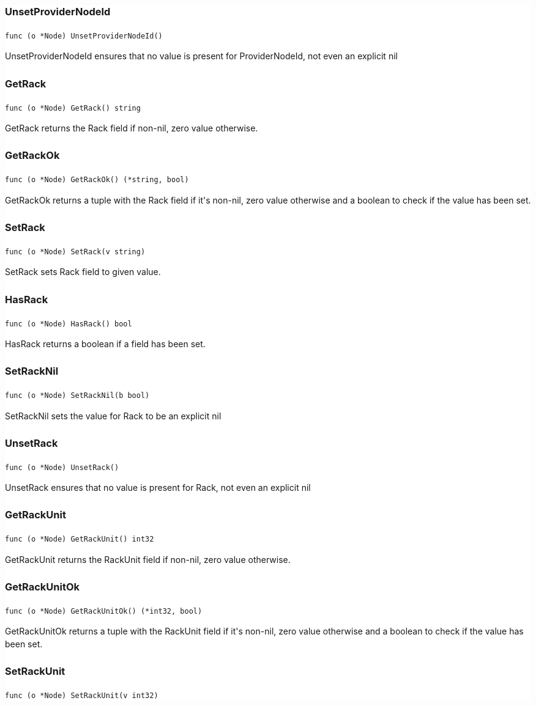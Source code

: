 ### UnsetProviderNodeId
`func (o *Node) UnsetProviderNodeId()`

UnsetProviderNodeId ensures that no value is present for ProviderNodeId, not even an explicit nil
### GetRack

`func (o *Node) GetRack() string`

GetRack returns the Rack field if non-nil, zero value otherwise.

### GetRackOk

`func (o *Node) GetRackOk() (*string, bool)`

GetRackOk returns a tuple with the Rack field if it's non-nil, zero value otherwise
and a boolean to check if the value has been set.

### SetRack

`func (o *Node) SetRack(v string)`

SetRack sets Rack field to given value.

### HasRack

`func (o *Node) HasRack() bool`

HasRack returns a boolean if a field has been set.

### SetRackNil

`func (o *Node) SetRackNil(b bool)`

 SetRackNil sets the value for Rack to be an explicit nil

### UnsetRack
`func (o *Node) UnsetRack()`

UnsetRack ensures that no value is present for Rack, not even an explicit nil
### GetRackUnit

`func (o *Node) GetRackUnit() int32`

GetRackUnit returns the RackUnit field if non-nil, zero value otherwise.

### GetRackUnitOk

`func (o *Node) GetRackUnitOk() (*int32, bool)`

GetRackUnitOk returns a tuple with the RackUnit field if it's non-nil, zero value otherwise
and a boolean to check if the value has been set.

### SetRackUnit

`func (o *Node) SetRackUnit(v int32)`
